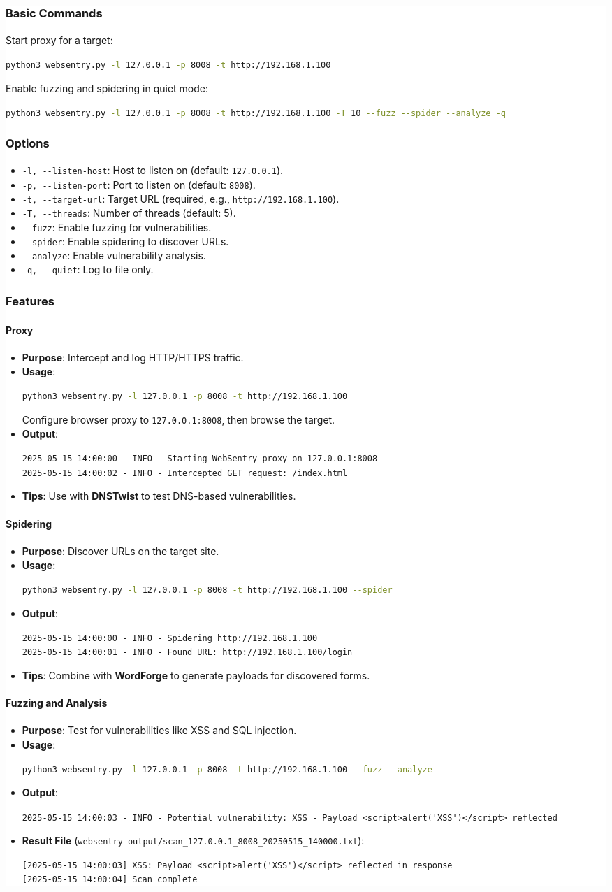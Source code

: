### Basic Commands
Start proxy for a target:
```bash
python3 websentry.py -l 127.0.0.1 -p 8008 -t http://192.168.1.100
```

Enable fuzzing and spidering in quiet mode:
```bash
python3 websentry.py -l 127.0.0.1 -p 8008 -t http://192.168.1.100 -T 10 --fuzz --spider --analyze -q
```

### Options
- `-l, --listen-host`: Host to listen on (default: `127.0.0.1`).
- `-p, --listen-port`: Port to listen on (default: `8008`).
- `-t, --target-url`: Target URL (required, e.g., `http://192.168.1.100`).
- `-T, --threads`: Number of threads (default: 5).
- `--fuzz`: Enable fuzzing for vulnerabilities.
- `--spider`: Enable spidering to discover URLs.
- `--analyze`: Enable vulnerability analysis.
- `-q, --quiet`: Log to file only.

### Features

#### Proxy
- **Purpose**: Intercept and log HTTP/HTTPS traffic.
- **Usage**:
  ```bash
  python3 websentry.py -l 127.0.0.1 -p 8008 -t http://192.168.1.100
  ```
  Configure browser proxy to `127.0.0.1:8008`, then browse the target.
- **Output**:
  ```
  2025-05-15 14:00:00 - INFO - Starting WebSentry proxy on 127.0.0.1:8008
  2025-05-15 14:00:02 - INFO - Intercepted GET request: /index.html
  ```
- **Tips**: Use with **DNSTwist** to test DNS-based vulnerabilities.

#### Spidering
- **Purpose**: Discover URLs on the target site.
- **Usage**:
  ```bash
  python3 websentry.py -l 127.0.0.1 -p 8008 -t http://192.168.1.100 --spider
  ```
- **Output**:
  ```
  2025-05-15 14:00:00 - INFO - Spidering http://192.168.1.100
  2025-05-15 14:00:01 - INFO - Found URL: http://192.168.1.100/login
  ```
- **Tips**: Combine with **WordForge** to generate payloads for discovered forms.

#### Fuzzing and Analysis
- **Purpose**: Test for vulnerabilities like XSS and SQL injection.
- **Usage**:
  ```bash
  python3 websentry.py -l 127.0.0.1 -p 8008 -t http://192.168.1.100 --fuzz --analyze
  ```
- **Output**:
  ```
  2025-05-15 14:00:03 - INFO - Potential vulnerability: XSS - Payload <script>alert('XSS')</script> reflected
  ```
- **Result File** (`websentry-output/scan_127.0.0.1_8008_20250515_140000.txt`):
  ```
  [2025-05-15 14:00:03] XSS: Payload <script>alert('XSS')</script> reflected in response
  [2025-05-15 14:00:04] Scan complete
  ```